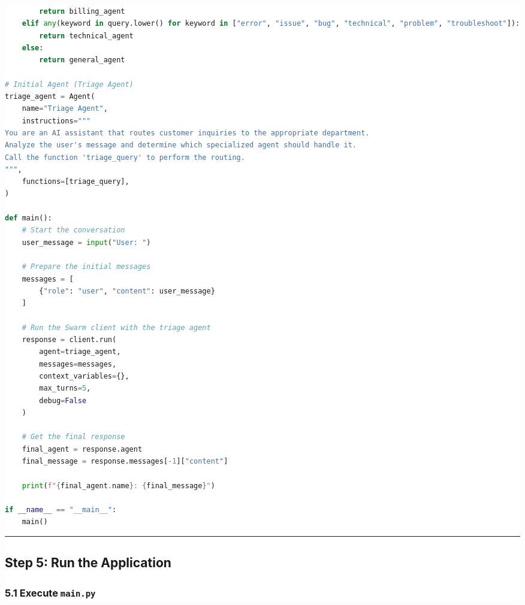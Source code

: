 ```python
        return billing_agent
    elif any(keyword in query.lower() for keyword in ["error", "issue", "bug", "technical", "problem", "troubleshoot"]):
        return technical_agent
    else:
        return general_agent

# Initial Agent (Triage Agent)
triage_agent = Agent(
    name="Triage Agent",
    instructions="""
You are an AI assistant that routes customer inquiries to the appropriate department.
Analyze the user's message and determine which specialized agent should handle it.
Call the function 'triage_query' to perform the routing.
""",
    functions=[triage_query],
)

def main():
    # Start the conversation
    user_message = input("User: ")

    # Prepare the initial messages
    messages = [
        {"role": "user", "content": user_message}
    ]

    # Run the Swarm client with the triage agent
    response = client.run(
        agent=triage_agent,
        messages=messages,
        context_variables={},
        max_turns=5,
        debug=False
    )

    # Get the final response
    final_agent = response.agent
    final_message = response.messages[-1]["content"]

    print(f"{final_agent.name}: {final_message}")

if __name__ == "__main__":
    main()
```

---

## Step 5: Run the Application

### 5.1 Execute `main.py`
